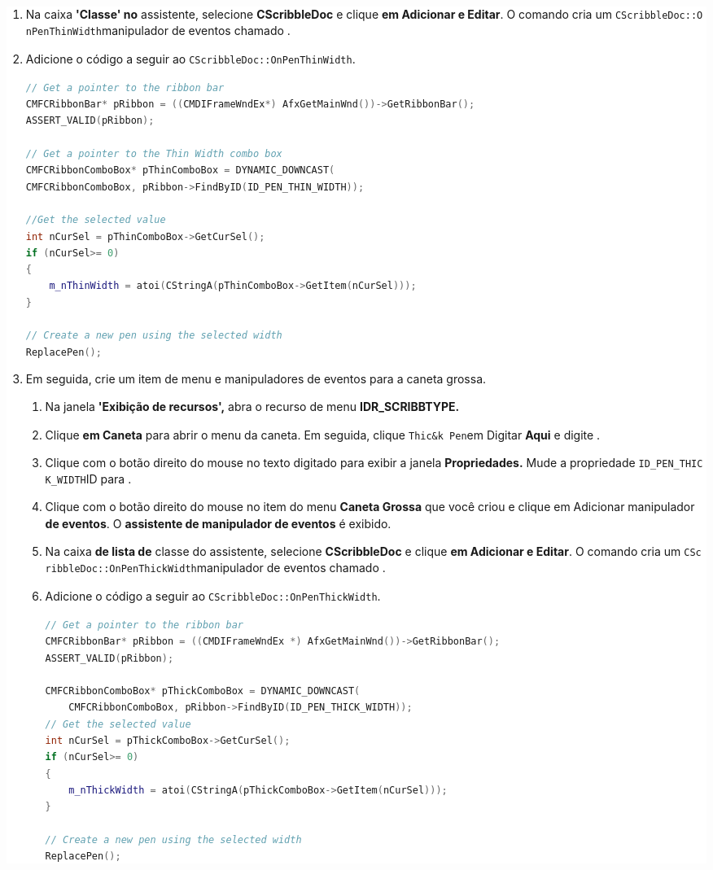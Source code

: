    1. Na caixa **'Classe' no** assistente, selecione **CScribbleDoc** e clique **em Adicionar e Editar**. O comando cria um `CScribbleDoc::OnPenThinWidth`manipulador de eventos chamado .

   1. Adicione o código a seguir ao `CScribbleDoc::OnPenThinWidth`.

        ```cpp
        // Get a pointer to the ribbon bar
        CMFCRibbonBar* pRibbon = ((CMDIFrameWndEx*) AfxGetMainWnd())->GetRibbonBar();
        ASSERT_VALID(pRibbon);

        // Get a pointer to the Thin Width combo box
        CMFCRibbonComboBox* pThinComboBox = DYNAMIC_DOWNCAST(
        CMFCRibbonComboBox, pRibbon->FindByID(ID_PEN_THIN_WIDTH));

        //Get the selected value
        int nCurSel = pThinComboBox->GetCurSel();
        if (nCurSel>= 0)
        {
            m_nThinWidth = atoi(CStringA(pThinComboBox->GetItem(nCurSel)));
        }

        // Create a new pen using the selected width
        ReplacePen();
        ```

1. Em seguida, crie um item de menu e manipuladores de eventos para a caneta grossa.

   1. Na janela **'Exibição de recursos',** abra o recurso de menu **IDR_SCRIBBTYPE.**

   1. Clique **em Caneta** para abrir o menu da caneta. Em seguida, clique `Thic&k Pen`em Digitar **Aqui** e digite .

   1. Clique com o botão direito do mouse no texto digitado para exibir a janela **Propriedades.** Mude a propriedade `ID_PEN_THICK_WIDTH`ID para .

   1. Clique com o botão direito do mouse no item do menu **Caneta Grossa** que você criou e clique em Adicionar manipulador **de eventos**. O **assistente de manipulador de eventos** é exibido.

   1. Na caixa **de lista de** classe do assistente, selecione **CScribbleDoc** e clique **em Adicionar e Editar**. O comando cria um `CScribbleDoc::OnPenThickWidth`manipulador de eventos chamado .

   1. Adicione o código a seguir ao `CScribbleDoc::OnPenThickWidth`.

        ```cpp
        // Get a pointer to the ribbon bar
        CMFCRibbonBar* pRibbon = ((CMDIFrameWndEx *) AfxGetMainWnd())->GetRibbonBar();
        ASSERT_VALID(pRibbon);

        CMFCRibbonComboBox* pThickComboBox = DYNAMIC_DOWNCAST(
            CMFCRibbonComboBox, pRibbon->FindByID(ID_PEN_THICK_WIDTH));
        // Get the selected value
        int nCurSel = pThickComboBox->GetCurSel();
        if (nCurSel>= 0)
        {
            m_nThickWidth = atoi(CStringA(pThickComboBox->GetItem(nCurSel)));
        }

        // Create a new pen using the selected width
        ReplacePen();
        ```
